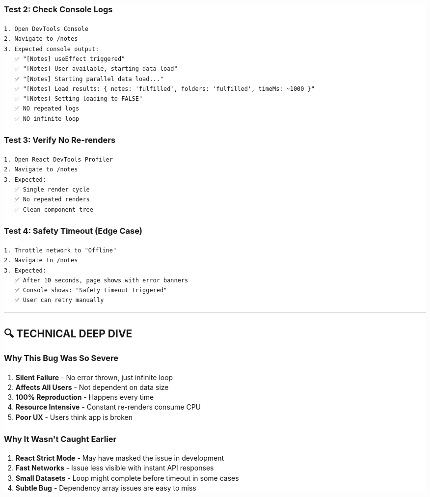 ### Test 2: Check Console Logs
```
1. Open DevTools Console
2. Navigate to /notes
3. Expected console output:
   ✅ "[Notes] useEffect triggered"
   ✅ "[Notes] User available, starting data load"
   ✅ "[Notes] Starting parallel data load..."
   ✅ "[Notes] Load results: { notes: 'fulfilled', folders: 'fulfilled', timeMs: ~1000 }"
   ✅ "[Notes] Setting loading to FALSE"
   ✅ NO repeated logs
   ✅ NO infinite loop
```

### Test 3: Verify No Re-renders
```
1. Open React DevTools Profiler
2. Navigate to /notes
3. Expected:
   ✅ Single render cycle
   ✅ No repeated renders
   ✅ Clean component tree
```

### Test 4: Safety Timeout (Edge Case)
```
1. Throttle network to "Offline"
2. Navigate to /notes
3. Expected:
   ✅ After 10 seconds, page shows with error banners
   ✅ Console shows: "Safety timeout triggered"
   ✅ User can retry manually
```

---

## 🔍 TECHNICAL DEEP DIVE

### Why This Bug Was So Severe

1. **Silent Failure** - No error thrown, just infinite loop
2. **Affects All Users** - Not dependent on data size
3. **100% Reproduction** - Happens every time
4. **Resource Intensive** - Constant re-renders consume CPU
5. **Poor UX** - Users think app is broken

### Why It Wasn't Caught Earlier

1. **React Strict Mode** - May have masked the issue in development
2. **Fast Networks** - Issue less visible with instant API responses
3. **Small Datasets** - Loop might complete before timeout in some cases
4. **Subtle Bug** - Dependency array issues are easy to miss
